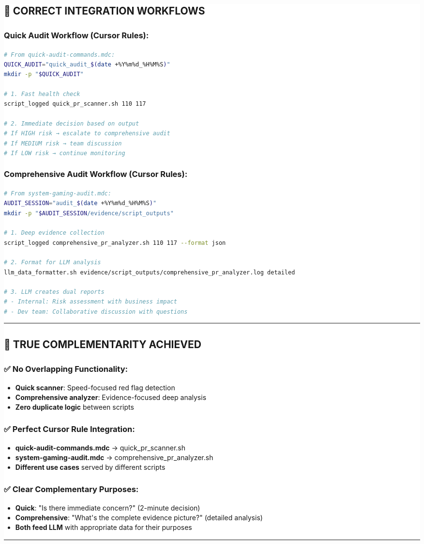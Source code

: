 ## 🔄 **CORRECT INTEGRATION WORKFLOWS**

### **Quick Audit Workflow (Cursor Rules):**
```bash
# From quick-audit-commands.mdc:
QUICK_AUDIT="quick_audit_$(date +%Y%m%d_%H%M%S)"
mkdir -p "$QUICK_AUDIT"

# 1. Fast health check
script_logged quick_pr_scanner.sh 110 117

# 2. Immediate decision based on output
# If HIGH risk → escalate to comprehensive audit
# If MEDIUM risk → team discussion
# If LOW risk → continue monitoring
```

### **Comprehensive Audit Workflow (Cursor Rules):**
```bash
# From system-gaming-audit.mdc:
AUDIT_SESSION="audit_$(date +%Y%m%d_%H%M%S)"
mkdir -p "$AUDIT_SESSION/evidence/script_outputs"

# 1. Deep evidence collection
script_logged comprehensive_pr_analyzer.sh 110 117 --format json

# 2. Format for LLM analysis
llm_data_formatter.sh evidence/script_outputs/comprehensive_pr_analyzer.log detailed

# 3. LLM creates dual reports
# - Internal: Risk assessment with business impact
# - Dev team: Collaborative discussion with questions
```

---

## 🎯 **TRUE COMPLEMENTARITY ACHIEVED**

### **✅ No Overlapping Functionality:**
- **Quick scanner**: Speed-focused red flag detection
- **Comprehensive analyzer**: Evidence-focused deep analysis
- **Zero duplicate logic** between scripts

### **✅ Perfect Cursor Rule Integration:**
- **quick-audit-commands.mdc** → quick_pr_scanner.sh
- **system-gaming-audit.mdc** → comprehensive_pr_analyzer.sh  
- **Different use cases** served by different scripts

### **✅ Clear Complementary Purposes:**
- **Quick**: "Is there immediate concern?" (2-minute decision)
- **Comprehensive**: "What's the complete evidence picture?" (detailed analysis)
- **Both feed LLM** with appropriate data for their purposes

---